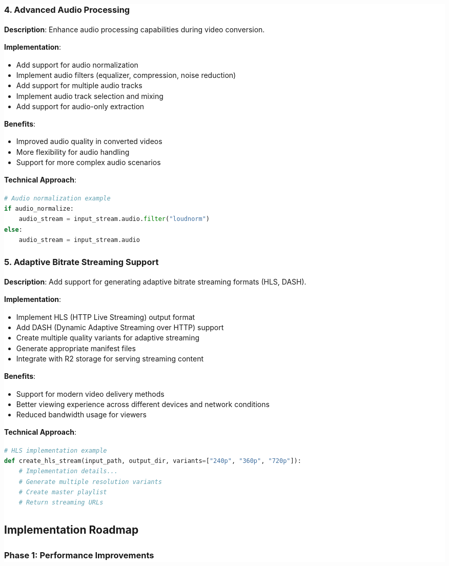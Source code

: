 ### 4. Advanced Audio Processing

**Description**: Enhance audio processing capabilities during video conversion.

**Implementation**:
- Add support for audio normalization
- Implement audio filters (equalizer, compression, noise reduction)
- Add support for multiple audio tracks
- Implement audio track selection and mixing
- Add support for audio-only extraction

**Benefits**:
- Improved audio quality in converted videos
- More flexibility for audio handling
- Support for more complex audio scenarios

**Technical Approach**:
```python
# Audio normalization example
if audio_normalize:
    audio_stream = input_stream.audio.filter("loudnorm")
else:
    audio_stream = input_stream.audio
```

### 5. Adaptive Bitrate Streaming Support

**Description**: Add support for generating adaptive bitrate streaming formats (HLS, DASH).

**Implementation**:
- Implement HLS (HTTP Live Streaming) output format
- Add DASH (Dynamic Adaptive Streaming over HTTP) support
- Create multiple quality variants for adaptive streaming
- Generate appropriate manifest files
- Integrate with R2 storage for serving streaming content

**Benefits**:
- Support for modern video delivery methods
- Better viewing experience across different devices and network conditions
- Reduced bandwidth usage for viewers

**Technical Approach**:
```python
# HLS implementation example
def create_hls_stream(input_path, output_dir, variants=["240p", "360p", "720p"]):
    # Implementation details...
    # Generate multiple resolution variants
    # Create master playlist
    # Return streaming URLs
```

## Implementation Roadmap

### Phase 1: Performance Improvements
